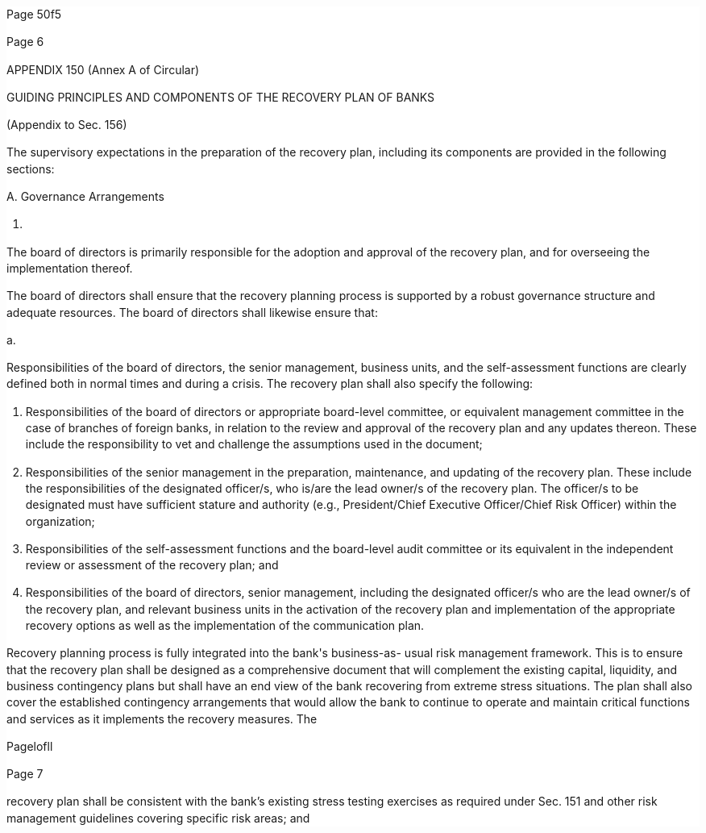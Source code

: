 Page 50f5

Page 6

APPENDIX 150 (Annex A of Circular)

GUIDING PRINCIPLES AND COMPONENTS OF THE RECOVERY PLAN OF BANKS

(Appendix to Sec. 156)

The supervisory expectations in the preparation of the recovery plan, including its components are provided in the following sections:

A. Governance Arrangements

1.

The board of directors is primarily responsible for the adoption and approval of the recovery plan, and for overseeing the implementation thereof.

The board of directors shall ensure that the recovery planning process is supported by a robust governance structure and adequate resources. The board of directors shall likewise ensure that:

a.

Responsibilities of the board of directors, the senior management, business units, and the self-assessment functions are clearly defined both in normal times and during a crisis. The recovery plan shall also specify the following:

1) Responsibilities of the board of directors or appropriate board-level committee, or equivalent management committee in the case of branches of foreign banks, in relation to the review and approval of the recovery plan and any updates thereon. These include the responsibility to vet and challenge the assumptions used in the document;

2) Responsibilities of the senior management in the preparation, maintenance, and updating of the recovery plan. These include the responsibilities of the designated officer/s, who is/are the lead owner/s of the recovery plan. The officer/s to be designated must have sufficient stature and authority (e.g., President/Chief Executive Officer/Chief Risk Officer) within the organization;

3) Responsibilities of the self-assessment functions and the board-level audit committee or its equivalent in the independent review or assessment of the recovery plan; and

4) Responsibilities of the board of directors, senior management, including the designated officer/s who are the lead owner/s of the recovery plan, and relevant business units in the activation of the recovery plan and implementation of the appropriate recovery options as well as the implementation of the communication plan.

Recovery planning process is fully integrated into the bank's business-as- usual risk management framework. This is to ensure that the recovery plan shall be designed as a comprehensive document that will complement the existing capital, liquidity, and business contingency plans but shall have an end view of the bank recovering from extreme stress situations. The plan shall also cover the established contingency arrangements that would allow the bank to continue to operate and maintain critical functions and services as it implements the recovery measures. The

Pagelofll

Page 7

recovery plan shall be consistent with the bank’s existing stress testing exercises as required under Sec. 151 and other risk management guidelines covering specific risk areas; and
